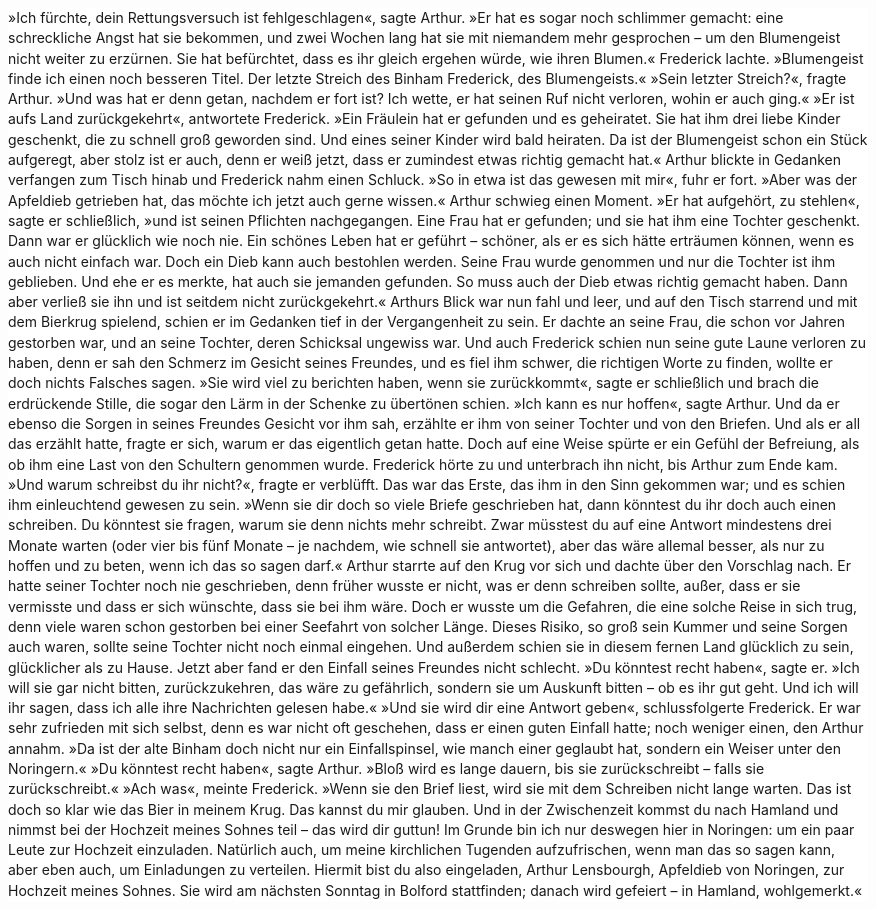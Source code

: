 »Ich fürchte, dein Rettungsversuch ist fehlgeschlagen«, sagte Arthur. »Er hat es sogar noch schlimmer gemacht: eine schreckliche Angst hat sie bekommen, und zwei Wochen lang hat sie mit niemandem mehr gesprochen – um den Blumengeist nicht weiter zu erzürnen. Sie hat befürchtet, dass es ihr gleich ergehen würde, wie ihren Blumen.«
Frederick lachte. »Blumengeist finde ich einen noch besseren Titel. Der letzte Streich des Binham Frederick, des Blumengeists.«
»Sein letzter Streich?«, fragte Arthur. »Und was hat er denn getan, nachdem er fort ist? Ich wette, er hat seinen Ruf nicht verloren, wohin er auch ging.«
»Er ist aufs Land zurückgekehrt«, antwortete Frederick. »Ein Fräulein hat er gefunden und es geheiratet. Sie hat ihm drei liebe Kinder geschenkt, die zu schnell groß geworden sind. Und eines seiner Kinder wird bald heiraten. Da ist der Blumengeist schon ein Stück aufgeregt, aber stolz ist er auch, denn er weiß jetzt, dass er zumindest etwas richtig gemacht hat.« Arthur blickte in Gedanken verfangen zum Tisch hinab und Frederick nahm einen Schluck. »So in etwa ist das gewesen mit mir«, fuhr er fort. »Aber was der Apfeldieb getrieben hat, das möchte ich jetzt auch gerne wissen.«
Arthur schwieg einen Moment. »Er hat aufgehört, zu stehlen«, sagte er schließlich, »und ist seinen Pflichten nachgegangen. Eine Frau hat er gefunden; und sie hat ihm eine Tochter geschenkt. Dann war er glücklich wie noch nie. Ein schönes Leben hat er geführt – schöner, als er es sich hätte erträumen können, wenn es auch nicht einfach war. Doch ein Dieb kann auch bestohlen werden. Seine Frau wurde genommen und nur die Tochter ist ihm geblieben. Und ehe er es merkte, hat auch sie jemanden gefunden. So muss auch der Dieb etwas richtig gemacht haben. Dann aber verließ sie ihn und ist seitdem nicht zurückgekehrt.« 
Arthurs Blick war nun fahl und leer, und auf den Tisch starrend und mit dem Bierkrug spielend, schien er im Gedanken tief in der Vergangenheit zu sein. Er dachte an seine Frau, die schon vor Jahren gestorben war, und an seine Tochter, deren Schicksal ungewiss war. Und auch Frederick schien nun seine gute Laune verloren zu haben, denn er sah den Schmerz im Gesicht seines Freundes, und es fiel ihm schwer, die richtigen Worte zu finden, wollte er doch nichts Falsches sagen.
»Sie wird viel zu berichten haben, wenn sie zurückkommt«, sagte er schließlich und brach die erdrückende Stille, die sogar den Lärm in der Schenke zu übertönen schien.
»Ich kann es nur hoffen«, sagte Arthur. Und da er ebenso die Sorgen in seines Freundes Gesicht vor ihm sah, erzählte er ihm von seiner Tochter und von den Briefen. Und als er all das erzählt hatte, fragte er sich, warum er das eigentlich getan hatte. Doch auf eine Weise spürte er ein Gefühl der Befreiung, als ob ihm eine Last von den Schultern genommen wurde. Frederick hörte zu und unterbrach ihn nicht, bis Arthur zum Ende kam.
»Und warum schreibst du ihr nicht?«, fragte er verblüfft. Das war das Erste, das ihm in den Sinn gekommen war; und es schien ihm einleuchtend gewesen zu sein. »Wenn sie dir doch so viele Briefe geschrieben hat, dann könntest du ihr doch auch einen schreiben. Du könntest sie fragen, warum sie denn nichts mehr schreibt. Zwar müsstest du auf eine Antwort mindestens drei Monate warten (oder vier bis fünf Monate – je nachdem, wie schnell sie antwortet), aber das wäre allemal besser, als nur zu hoffen und zu beten, wenn ich das so sagen darf.«
Arthur starrte auf den Krug vor sich und dachte über den Vorschlag nach. Er hatte seiner Tochter noch nie geschrieben, denn früher wusste er nicht, was er denn schreiben sollte, außer, dass er sie vermisste und dass er sich wünschte, dass sie bei ihm wäre. Doch er wusste um die Gefahren, die eine solche Reise in sich trug, denn viele waren schon gestorben bei einer Seefahrt von solcher Länge. Dieses Risiko, so groß sein Kummer und seine Sorgen auch waren, sollte seine Tochter nicht noch einmal eingehen. Und außerdem schien sie in diesem fernen Land glücklich zu sein, glücklicher als zu Hause. Jetzt aber fand er den Einfall seines Freundes nicht schlecht. 
»Du könntest recht haben«, sagte er. »Ich will sie gar nicht bitten, zurückzukehren, das wäre zu gefährlich, sondern sie um Auskunft bitten – ob es ihr gut geht. Und ich will ihr sagen, dass ich alle ihre Nachrichten gelesen habe.«
»Und sie wird dir eine Antwort geben«, schlussfolgerte Frederick. Er war sehr zufrieden mit sich selbst, denn es war nicht oft geschehen, dass er einen guten Einfall hatte; noch weniger einen, den Arthur annahm. »Da ist der alte Binham doch nicht nur ein Einfallspinsel, wie manch einer geglaubt hat, sondern ein Weiser unter den Noringern.«
»Du könntest recht haben«, sagte Arthur. »Bloß wird es lange dauern, bis sie zurückschreibt – falls sie zurückschreibt.«
»Ach was«, meinte Frederick. »Wenn sie den Brief liest, wird sie mit dem Schreiben nicht lange warten. Das ist doch so klar wie das Bier in meinem Krug. Das kannst du mir glauben. Und in der Zwischenzeit kommst du nach Hamland und nimmst bei der Hochzeit meines Sohnes teil – das wird dir guttun! Im Grunde bin ich nur deswegen hier in Noringen: um ein paar Leute zur Hochzeit einzuladen. Natürlich auch, um meine kirchlichen Tugenden aufzufrischen, wenn man das so sagen kann, aber eben auch, um Einladungen zu verteilen. Hiermit bist du also eingeladen, Arthur Lensbourgh, Apfeldieb von Noringen, zur Hochzeit meines Sohnes. Sie wird am nächsten Sonntag in Bolford stattfinden; danach wird gefeiert – in Hamland, wohlgemerkt.«
